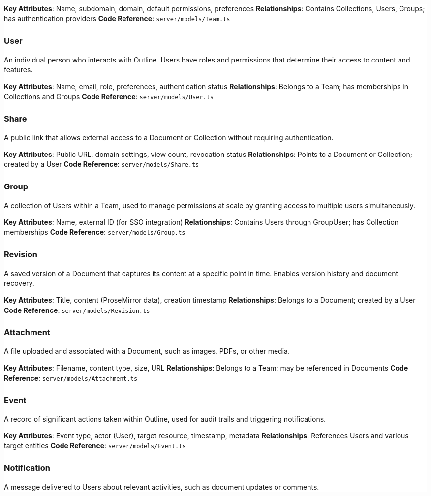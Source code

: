 **Key Attributes**: Name, subdomain, domain, default permissions, preferences
**Relationships**: Contains Collections, Users, Groups; has authentication providers
**Code Reference**: `server/models/Team.ts`

### User
An individual person who interacts with Outline. Users have roles and permissions that determine their access to content and features.

**Key Attributes**: Name, email, role, preferences, authentication status
**Relationships**: Belongs to a Team; has memberships in Collections and Groups
**Code Reference**: `server/models/User.ts`

### Share
A public link that allows external access to a Document or Collection without requiring authentication.

**Key Attributes**: Public URL, domain settings, view count, revocation status
**Relationships**: Points to a Document or Collection; created by a User
**Code Reference**: `server/models/Share.ts`

### Group
A collection of Users within a Team, used to manage permissions at scale by granting access to multiple users simultaneously.

**Key Attributes**: Name, external ID (for SSO integration)
**Relationships**: Contains Users through GroupUser; has Collection memberships
**Code Reference**: `server/models/Group.ts`

### Revision
A saved version of a Document that captures its content at a specific point in time. Enables version history and document recovery.

**Key Attributes**: Title, content (ProseMirror data), creation timestamp
**Relationships**: Belongs to a Document; created by a User
**Code Reference**: `server/models/Revision.ts`

### Attachment
A file uploaded and associated with a Document, such as images, PDFs, or other media.

**Key Attributes**: Filename, content type, size, URL
**Relationships**: Belongs to a Team; may be referenced in Documents
**Code Reference**: `server/models/Attachment.ts`

### Event
A record of significant actions taken within Outline, used for audit trails and triggering notifications.

**Key Attributes**: Event type, actor (User), target resource, timestamp, metadata
**Relationships**: References Users and various target entities
**Code Reference**: `server/models/Event.ts`

### Notification
A message delivered to Users about relevant activities, such as document updates or comments.

